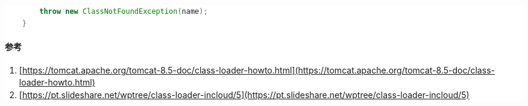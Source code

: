 ```java
        throw new ClassNotFoundException(name);
    }
```
#### 参考
1. [https://tomcat.apache.org/tomcat-8.5-doc/class-loader-howto.html](https://tomcat.apache.org/tomcat-8.5-doc/class-loader-howto.html)
1. [https://pt.slideshare.net/wptree/class-loader-incloud/5](https://pt.slideshare.net/wptree/class-loader-incloud/5)